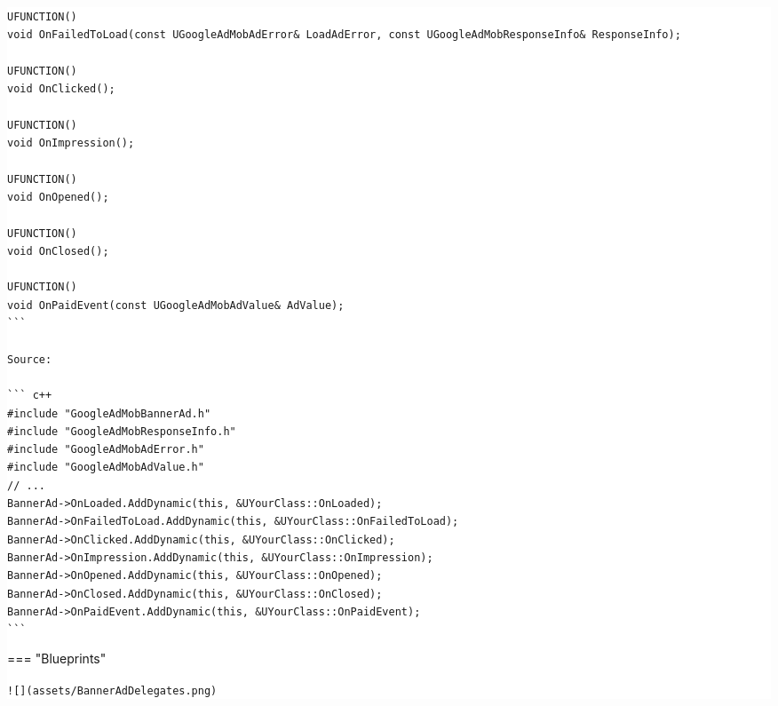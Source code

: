     UFUNCTION()
    void OnFailedToLoad(const UGoogleAdMobAdError& LoadAdError, const UGoogleAdMobResponseInfo& ResponseInfo);

    UFUNCTION()
    void OnClicked();

    UFUNCTION()
    void OnImpression();

    UFUNCTION()
    void OnOpened();

    UFUNCTION()
    void OnClosed();

    UFUNCTION()
    void OnPaidEvent(const UGoogleAdMobAdValue& AdValue);
    ```

    Source:

    ``` c++
    #include "GoogleAdMobBannerAd.h"
    #include "GoogleAdMobResponseInfo.h"
    #include "GoogleAdMobAdError.h"
    #include "GoogleAdMobAdValue.h"
    // ...
    BannerAd->OnLoaded.AddDynamic(this, &UYourClass::OnLoaded);
    BannerAd->OnFailedToLoad.AddDynamic(this, &UYourClass::OnFailedToLoad);
    BannerAd->OnClicked.AddDynamic(this, &UYourClass::OnClicked);
    BannerAd->OnImpression.AddDynamic(this, &UYourClass::OnImpression);
    BannerAd->OnOpened.AddDynamic(this, &UYourClass::OnOpened);
    BannerAd->OnClosed.AddDynamic(this, &UYourClass::OnClosed);
    BannerAd->OnPaidEvent.AddDynamic(this, &UYourClass::OnPaidEvent);
    ```

=== "Blueprints"

    ![](assets/BannerAdDelegates.png)
